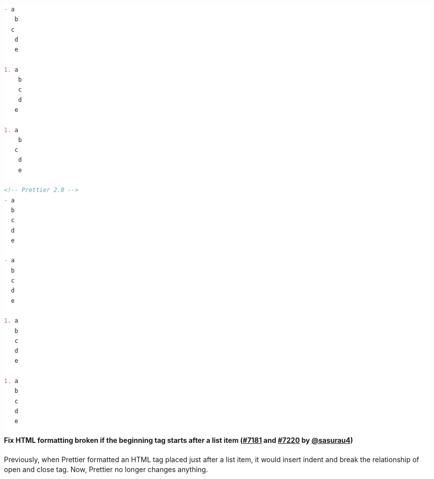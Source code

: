 ```md
- a  
   b  
  c  
   d  
   e

1. a  
    b  
    c  
    d  
   e

1. a  
    b  
   c  
    d  
    e

<!-- Prettier 2.0 -->
- a  
  b  
  c  
  d  
  e

- a  
  b  
  c  
  d  
  e

1. a  
   b  
   c  
   d  
   e

1. a  
   b  
   c  
   d  
   e
```

#### Fix HTML formatting broken if the beginning tag starts after a list item ([#7181](https://github.com/prettier/prettier/pull/7181) and [#7220](https://github.com/prettier/prettier/pull/7220) by [@sasurau4](https://github.com/sasurau4))

Previously, when Prettier formatted an HTML tag placed just after a list item, it would insert indent and break the relationship of open and close tag. Now, Prettier no longer changes anything.
